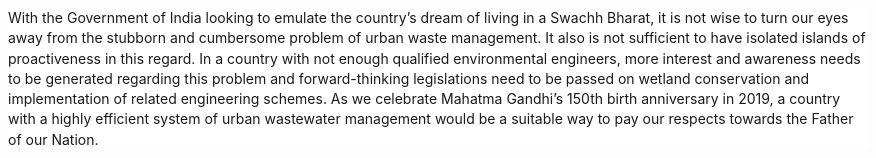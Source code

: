 With the Government of India looking to emulate the country’s dream of living in a Swachh Bharat, it is not wise to turn our eyes away from the stubborn and cumbersome problem of urban waste management. It also is not sufficient to have isolated islands of proactiveness in this regard. In a country with not enough qualified environmental engineers, more interest and awareness needs to be generated regarding this problem and forward-thinking legislations need to be passed on wetland conservation and implementation of related engineering schemes. As we celebrate Mahatma Gandhi’s 150th birth anniversary in 2019, a country with a highly efficient system of urban wastewater management would be a suitable way to pay our respects towards the Father of our Nation.

